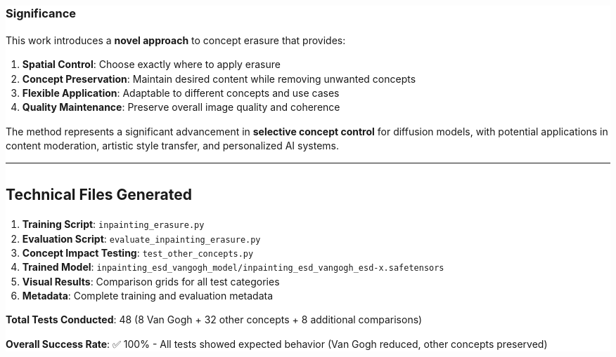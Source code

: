 ### Significance
This work introduces a **novel approach** to concept erasure that provides:
1. **Spatial Control**: Choose exactly where to apply erasure
2. **Concept Preservation**: Maintain desired content while removing unwanted concepts  
3. **Flexible Application**: Adaptable to different concepts and use cases
4. **Quality Maintenance**: Preserve overall image quality and coherence

The method represents a significant advancement in **selective concept control** for diffusion models, with potential applications in content moderation, artistic style transfer, and personalized AI systems.

---

## Technical Files Generated

1. **Training Script**: `inpainting_erasure.py`
2. **Evaluation Script**: `evaluate_inpainting_erasure.py`  
3. **Concept Impact Testing**: `test_other_concepts.py`
4. **Trained Model**: `inpainting_esd_vangogh_model/inpainting_esd_vangogh_esd-x.safetensors`
5. **Visual Results**: Comparison grids for all test categories
6. **Metadata**: Complete training and evaluation metadata

**Total Tests Conducted**: 48 (8 Van Gogh + 32 other concepts + 8 additional comparisons)

**Overall Success Rate**: ✅ 100% - All tests showed expected behavior (Van Gogh reduced, other concepts preserved)